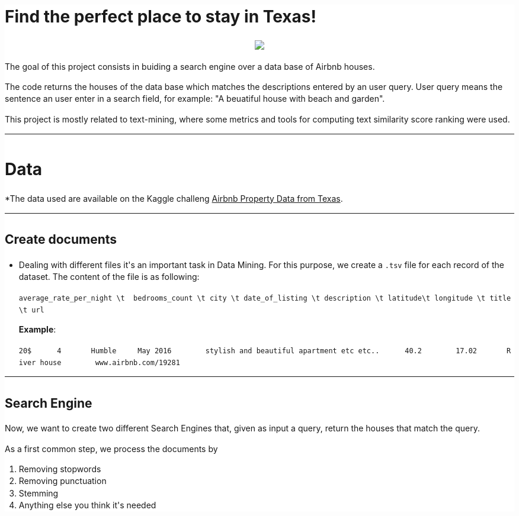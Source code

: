 # Find the perfect place to stay in Texas!

<p align="center">
<img src="https://hd.tudocdn.net/731085?w=646&h=284">
</p>

The goal of this project consists in buiding a search engine over a data base of Airbnb houses.

The code returns the houses of the data base which matches the descriptions entered by an user query. User query means the sentence an user enter in a search field, for example: "A beuatiful house with beach and garden".

This project is mostly related to text-mining, where some metrics and tools for computing text similarity score ranking were used.

____
# Data
*The data used are available on the Kaggle challeng [Airbnb Property Data from Texas](https://www.kaggle.com/PromptCloudHQ/airbnb-property-data-from-texas).

____

## Create documents
* Dealing with different files it's an important task in Data Mining. For this purpose, we create a `.tsv` file for each record of the dataset. The content of the file is as following:

    ```
    average_rate_per_night \t  bedrooms_count \t city \t date_of_listing \t description \t latitude\t longitude \t title \t url
    ```
   
    __Example__:
  
    ```
    20$      4       Humble     May 2016        stylish and beautiful apartment etc etc..      40.2        17.02       River house        www.airbnb.com/19281 
    ```   
____

## Search Engine

Now, we want to create two different Search Engines that, given as input a query, return the houses that match the query.

As a first common step, we process the documents by

1. Removing stopwords
2. Removing punctuation
3. Stemming
4. Anything else you think it's needed
